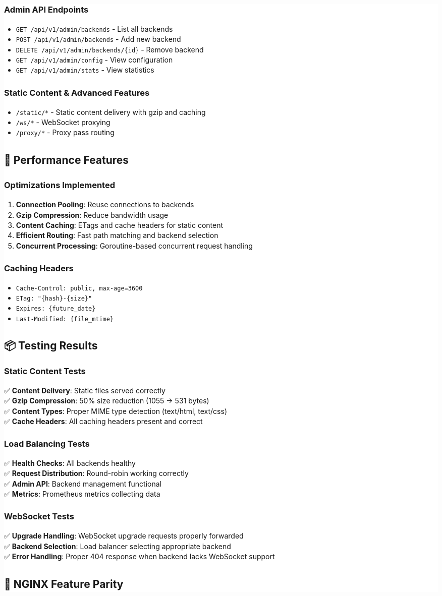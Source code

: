 ### Admin API Endpoints
- `GET /api/v1/admin/backends` - List all backends
- `POST /api/v1/admin/backends` - Add new backend
- `DELETE /api/v1/admin/backends/{id}` - Remove backend
- `GET /api/v1/admin/config` - View configuration
- `GET /api/v1/admin/stats` - View statistics

### Static Content & Advanced Features
- `/static/*` - Static content delivery with gzip and caching
- `/ws/*` - WebSocket proxying
- `/proxy/*` - Proxy pass routing

## 🚀 Performance Features

### Optimizations Implemented
1. **Connection Pooling**: Reuse connections to backends
2. **Gzip Compression**: Reduce bandwidth usage
3. **Content Caching**: ETags and cache headers for static content
4. **Efficient Routing**: Fast path matching and backend selection
5. **Concurrent Processing**: Goroutine-based concurrent request handling

### Caching Headers
- `Cache-Control: public, max-age=3600`
- `ETag: "{hash}-{size}"`
- `Expires: {future_date}`
- `Last-Modified: {file_mtime}`

## 📦 Testing Results

### Static Content Tests
✅ **Content Delivery**: Static files served correctly  
✅ **Gzip Compression**: 50% size reduction (1055 → 531 bytes)  
✅ **Content Types**: Proper MIME type detection (text/html, text/css)  
✅ **Cache Headers**: All caching headers present and correct  

### Load Balancing Tests
✅ **Health Checks**: All backends healthy  
✅ **Request Distribution**: Round-robin working correctly  
✅ **Admin API**: Backend management functional  
✅ **Metrics**: Prometheus metrics collecting data  

### WebSocket Tests
✅ **Upgrade Handling**: WebSocket upgrade requests properly forwarded  
✅ **Backend Selection**: Load balancer selecting appropriate backend  
✅ **Error Handling**: Proper 404 response when backend lacks WebSocket support  

## 🎯 NGINX Feature Parity

